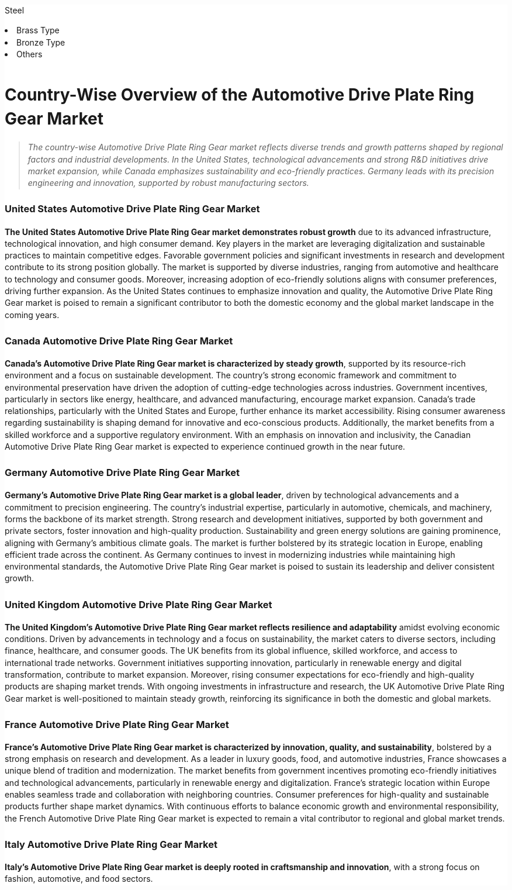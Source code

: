 Steel</li><li>Brass Type</li><li>Bronze Type</li><li>Others</li></ul><h1><span class="">Country-Wise Overview of the Automotive Drive Plate Ring Gear Market<br /></span></h1><blockquote><p><em><span class="">The country-wise Automotive Drive Plate Ring Gear market reflects diverse trends and growth patterns shaped by regional factors and industrial developments. In the United States, technological advancements and strong R&amp;D initiatives drive market expansion, while Canada emphasizes sustainability and eco-friendly practices. Germany leads with its precision engineering and innovation, supported by robust manufacturing sectors.</span></em></p></blockquote><h3><strong>United States Automotive Drive Plate Ring Gear Market</strong></h3><p><strong>The United States Automotive Drive Plate Ring Gear market demonstrates robust growth</strong> due to its advanced infrastructure, technological innovation, and high consumer demand. Key players in the market are leveraging digitalization and sustainable practices to maintain competitive edges. Favorable government policies and significant investments in research and development contribute to its strong position globally. The market is supported by diverse industries, ranging from automotive and healthcare to technology and consumer goods. Moreover, increasing adoption of eco-friendly solutions aligns with consumer preferences, driving further expansion. As the United States continues to emphasize innovation and quality, the Automotive Drive Plate Ring Gear market is poised to remain a significant contributor to both the domestic economy and the global market landscape in the coming years.</p><h3><strong>Canada Automotive Drive Plate Ring Gear Market</strong></h3><p><strong>Canada&rsquo;s Automotive Drive Plate Ring Gear market is characterized by steady growth</strong>, supported by its resource-rich environment and a focus on sustainable development. The country&rsquo;s strong economic framework and commitment to environmental preservation have driven the adoption of cutting-edge technologies across industries. Government incentives, particularly in sectors like energy, healthcare, and advanced manufacturing, encourage market expansion. Canada&rsquo;s trade relationships, particularly with the United States and Europe, further enhance its market accessibility. Rising consumer awareness regarding sustainability is shaping demand for innovative and eco-conscious products. Additionally, the market benefits from a skilled workforce and a supportive regulatory environment. With an emphasis on innovation and inclusivity, the Canadian Automotive Drive Plate Ring Gear market is expected to experience continued growth in the near future.</p><h3><strong>Germany Automotive Drive Plate Ring Gear Market</strong></h3><p><strong>Germany&rsquo;s Automotive Drive Plate Ring Gear market is a global leader</strong>, driven by technological advancements and a commitment to precision engineering. The country&rsquo;s industrial expertise, particularly in automotive, chemicals, and machinery, forms the backbone of its market strength. Strong research and development initiatives, supported by both government and private sectors, foster innovation and high-quality production. Sustainability and green energy solutions are gaining prominence, aligning with Germany&rsquo;s ambitious climate goals. The market is further bolstered by its strategic location in Europe, enabling efficient trade across the continent. As Germany continues to invest in modernizing industries while maintaining high environmental standards, the Automotive Drive Plate Ring Gear market is poised to sustain its leadership and deliver consistent growth.</p><h3><strong>United Kingdom Automotive Drive Plate Ring Gear Market</strong></h3><p><strong>The United Kingdom&rsquo;s Automotive Drive Plate Ring Gear market reflects resilience and adaptability</strong> amidst evolving economic conditions. Driven by advancements in technology and a focus on sustainability, the market caters to diverse sectors, including finance, healthcare, and consumer goods. The UK benefits from its global influence, skilled workforce, and access to international trade networks. Government initiatives supporting innovation, particularly in renewable energy and digital transformation, contribute to market expansion. Moreover, rising consumer expectations for eco-friendly and high-quality products are shaping market trends. With ongoing investments in infrastructure and research, the UK Automotive Drive Plate Ring Gear market is well-positioned to maintain steady growth, reinforcing its significance in both the domestic and global markets.</p><h3><strong>France Automotive Drive Plate Ring Gear Market</strong></h3><p><strong>France&rsquo;s Automotive Drive Plate Ring Gear market is characterized by innovation, quality, and sustainability</strong>, bolstered by a strong emphasis on research and development. As a leader in luxury goods, food, and automotive industries, France showcases a unique blend of tradition and modernization. The market benefits from government incentives promoting eco-friendly initiatives and technological advancements, particularly in renewable energy and digitalization. France&rsquo;s strategic location within Europe enables seamless trade and collaboration with neighboring countries. Consumer preferences for high-quality and sustainable products further shape market dynamics. With continuous efforts to balance economic growth and environmental responsibility, the French Automotive Drive Plate Ring Gear market is expected to remain a vital contributor to regional and global market trends.</p><h3><strong>Italy Automotive Drive Plate Ring Gear Market</strong></h3><p><strong>Italy&rsquo;s Automotive Drive Plate Ring Gear market is deeply rooted in craftsmanship and innovation</strong>, with a strong focus on fashion, automotive, and food sectors.